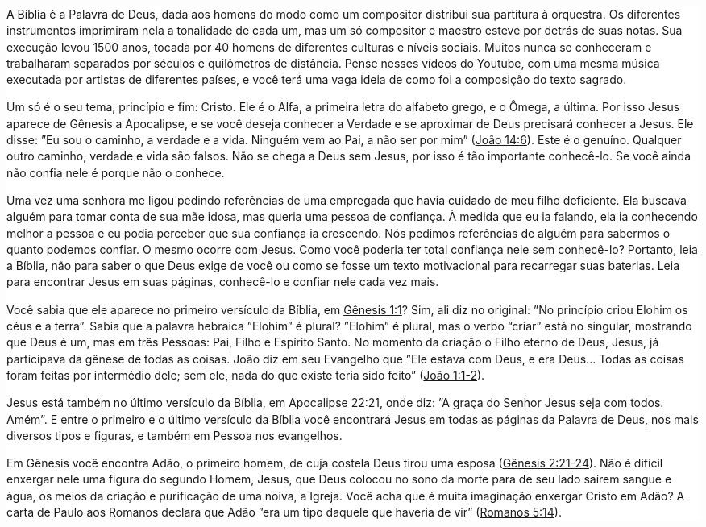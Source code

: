 A Bíblia é a Palavra de Deus, dada aos
homens do modo como um compositor distribui sua partitura à orquestra.
Os diferentes instrumentos imprimiram nela a tonalidade de cada um, mas
um só compositor e maestro esteve por detrás de suas notas. Sua execução
levou 1500 anos, tocada por 40 homens de diferentes culturas e níveis
sociais. Muitos nunca se conheceram e trabalharam separados por séculos
e quilômetros de distância. Pense nesses vídeos do Youtube, com uma
mesma música executada por artistas de diferentes países, e você terá
uma vaga ideia de como foi a composição do texto sagrado.

Um só é o seu tema, princípio e fim:
Cristo. Ele é o Alfa, a primeira letra do alfabeto grego, e o Ômega, a
última. Por isso Jesus aparece de Gênesis a Apocalipse, e se você deseja
conhecer a Verdade e se aproximar de Deus precisará conhecer a Jesus.
Ele disse: ”Eu sou o caminho, a verdade e a vida. Ninguém vem ao Pai, a
não ser por mim” ([João 14:6](http://bibliaonline.com.br/acf/jo/14/6)).
Este é o genuíno. Qualquer outro caminho, verdade e vida são falsos. Não
se chega a Deus sem Jesus, por isso é tão importante conhecê-lo. Se você
ainda não confia nele é porque não o conhece.

Uma vez uma senhora me ligou pedindo
referências de uma empregada que havia cuidado de meu filho deficiente.
Ela buscava alguém para tomar conta de sua mãe idosa, mas queria uma
pessoa de confiança. À medida que eu ia falando, ela ia conhecendo
melhor a pessoa e eu podia perceber que sua confiança ia crescendo. Nós
pedimos referências de alguém para sabermos o quanto podemos confiar. O
mesmo ocorre com Jesus. Como você poderia ter total confiança nele sem
conhecê-lo? Portanto, leia a Bíblia, não para saber o que Deus exige de
você ou como se fosse um texto motivacional para recarregar suas
baterias. Leia para encontrar Jesus em suas páginas, conhecê-lo e
confiar nele cada vez mais.

Você sabia que ele aparece no primeiro
versículo da Bíblia, em [Gênesis 1:1](http://bibliaonline.com.br/acf/gn/1/1)?
Sim, ali diz no original: ”No princípio criou Elohim os céus e a terra”.
Sabia que a palavra hebraica ”Elohim” é plural? ”Elohim” é plural, mas o
verbo “criar” está no singular, mostrando que Deus é um, mas em três
Pessoas: Pai, Filho e Espírito Santo. No momento da criação o Filho
eterno de Deus, Jesus, já participava da gênese de todas as coisas. João
diz em seu Evangelho que ”Ele estava com Deus, e era Deus... Todas as
coisas foram feitas por intermédio dele; sem ele, nada do que existe
teria sido feito” ([João
1:1-2](http://bibliaonline.com.br/acf/jo/1/1-2)).

Jesus está também no último versículo
da Bíblia, em Apocalipse 22:21, onde diz: ”A graça do Senhor Jesus seja
com todos. Amém”. E entre o primeiro e o último versículo da Bíblia você
encontrará Jesus em todas as páginas da Palavra de Deus, nos mais
diversos tipos e figuras, e também em Pessoa nos evangelhos.

Em Gênesis você encontra Adão, o primeiro
homem, de cuja costela Deus tirou uma esposa ([Gênesis
2:21-24](http://bibliaonline.com.br/acf/gn/2/21-24)). Não é difícil
enxergar nele uma figura do segundo Homem, Jesus, que Deus colocou no
sono da morte para de seu lado saírem sangue e água, os meios da criação
e purificação de uma noiva, a Igreja. Você acha que é muita imaginação
enxergar Cristo em Adão? A carta de Paulo aos Romanos declara que
Adão ”era um tipo daquele que haveria de vir” ([Romanos
5:14](http://bibliaonline.com.br/acf/rm/5/14)).
